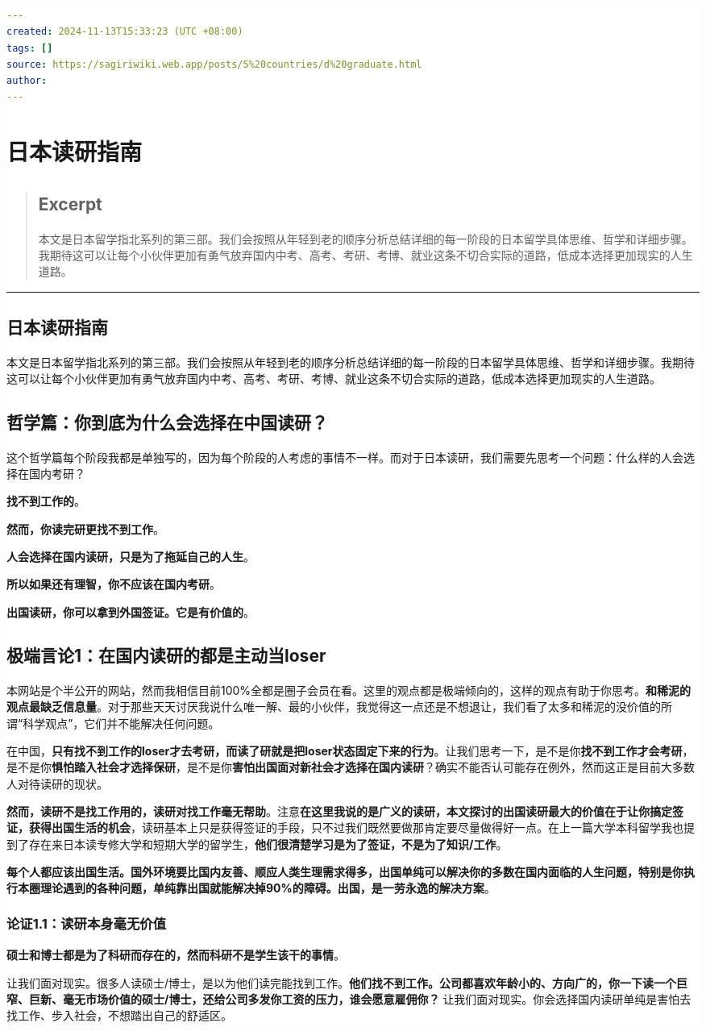 ```yaml
---
created: 2024-11-13T15:33:23 (UTC +08:00)
tags: []
source: https://sagiriwiki.web.app/posts/5%20countries/d%20graduate.html
author: 
---
```


# 日本读研指南

> ## Excerpt
> 本文是日本留学指北系列的第三部。我们会按照从年轻到老的顺序分析总结详细的每一阶段的日本留学具体思维、哲学和详细步骤。我期待这可以让每个小伙伴更加有勇气放弃国内中考、高考、考研、考博、就业这条不切合实际的道路，低成本选择更加现实的人生道路。

---
## 日本读研指南

本文是日本留学指北系列的第三部。我们会按照从年轻到老的顺序分析总结详细的每一阶段的日本留学具体思维、哲学和详细步骤。我期待这可以让每个小伙伴更加有勇气放弃国内中考、高考、考研、考博、就业这条不切合实际的道路，低成本选择更加现实的人生道路。

## 哲学篇：你到底为什么会选择在中国读研？

这个哲学篇每个阶段我都是单独写的，因为每个阶段的人考虑的事情不一样。而对于日本读研，我们需要先思考一个问题：什么样的人会选择在国内考研？

**找不到工作的**。

**然而，你读完研更找不到工作**。

**人会选择在国内读研，只是为了拖延自己的人生**。

**所以如果还有理智，你不应该在国内考研**。

**出国读研，你可以拿到外国签证。它是有价值的**。

## 极端言论1：在国内读研的都是主动当loser

本网站是个半公开的网站，然而我相信目前100%全都是圈子会员在看。这里的观点都是极端倾向的，这样的观点有助于你思考。**和稀泥的观点最缺乏信息量**。对于那些天天讨厌我说什么唯一解、最的小伙伴，我觉得这一点还是不想退让，我们看了太多和稀泥的没价值的所谓“科学观点”，它们并不能解决任何问题。

在中国，**只有找不到工作的loser才去考研，而读了研就是把loser状态固定下来的行为**。让我们思考一下，是不是你**找不到工作才会考研**，是不是你**惧怕踏入社会才选择保研**，是不是你**害怕出国面对新社会才选择在国内读研**？确实不能否认可能存在例外，然而这正是目前大多数人对待读研的现状。

**然而，读研不是找工作用的，读研对找工作毫无帮助**。注意**在这里我说的是广义的读研，本文探讨的出国读研最大的价值在于让你搞定签证，获得出国生活的机会**，读研基本上只是获得签证的手段，只不过我们既然要做那肯定要尽量做得好一点。在上一篇大学本科留学我也提到了存在来日本读专修大学和短期大学的留学生，**他们很清楚学习是为了签证，不是为了知识/工作**。

**每个人都应该出国生活。国外环境要比国内友善、顺应人类生理需求得多，出国单纯可以解决你的多数在国内面临的人生问题，特别是你执行本圈理论遇到的各种问题，单纯靠出国就能解决掉90%的障碍。出国，是一劳永逸的解决方案**。

### 论证1.1：读研本身毫无价值

**硕士和博士都是为了科研而存在的，然而科研不是学生该干的事情**。

让我们面对现实。很多人读硕士/博士，是以为他们读完能找到工作。**他们找不到工作。公司都喜欢年龄小的、方向广的，你一下读一个巨窄、巨新、毫无市场价值的硕士/博士，还给公司多发你工资的压力，谁会愿意雇佣你？** 让我们面对现实。你会选择国内读研单纯是害怕去找工作、步入社会，不想踏出自己的舒适区。
